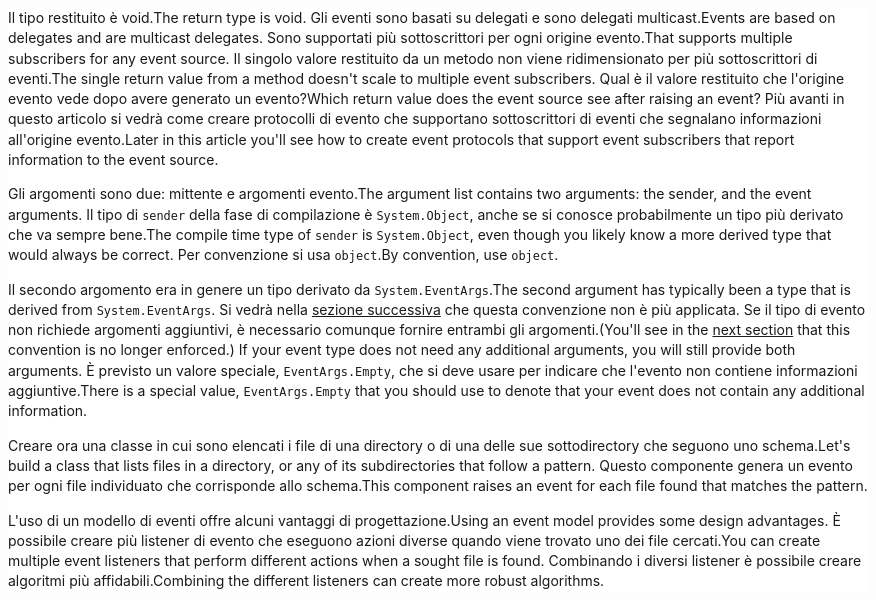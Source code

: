 <span data-ttu-id="7de2d-110">Il tipo restituito è void.</span><span class="sxs-lookup"><span data-stu-id="7de2d-110">The return type is void.</span></span> <span data-ttu-id="7de2d-111">Gli eventi sono basati su delegati e sono delegati multicast.</span><span class="sxs-lookup"><span data-stu-id="7de2d-111">Events are based on delegates and are multicast delegates.</span></span> <span data-ttu-id="7de2d-112">Sono supportati più sottoscrittori per ogni origine evento.</span><span class="sxs-lookup"><span data-stu-id="7de2d-112">That supports multiple subscribers for any event source.</span></span> <span data-ttu-id="7de2d-113">Il singolo valore restituito da un metodo non viene ridimensionato per più sottoscrittori di eventi.</span><span class="sxs-lookup"><span data-stu-id="7de2d-113">The single return value from a method doesn't scale to multiple event subscribers.</span></span> <span data-ttu-id="7de2d-114">Qual è il valore restituito che l'origine evento vede dopo avere generato un evento?</span><span class="sxs-lookup"><span data-stu-id="7de2d-114">Which return value does the event source see after raising an event?</span></span> <span data-ttu-id="7de2d-115">Più avanti in questo articolo si vedrà come creare protocolli di evento che supportano sottoscrittori di eventi che segnalano informazioni all'origine evento.</span><span class="sxs-lookup"><span data-stu-id="7de2d-115">Later in this article you'll see how to create event protocols that support event subscribers that report information to the event source.</span></span>

<span data-ttu-id="7de2d-116">Gli argomenti sono due: mittente e argomenti evento.</span><span class="sxs-lookup"><span data-stu-id="7de2d-116">The argument list contains two arguments: the sender, and the event arguments.</span></span> <span data-ttu-id="7de2d-117">Il tipo di `sender` della fase di compilazione è `System.Object`, anche se si conosce probabilmente un tipo più derivato che va sempre bene.</span><span class="sxs-lookup"><span data-stu-id="7de2d-117">The compile time type of `sender` is `System.Object`, even though you likely know a more derived type that would always be correct.</span></span> <span data-ttu-id="7de2d-118">Per convenzione si usa `object`.</span><span class="sxs-lookup"><span data-stu-id="7de2d-118">By convention, use `object`.</span></span>

<span data-ttu-id="7de2d-119">Il secondo argomento era in genere un tipo derivato da `System.EventArgs`.</span><span class="sxs-lookup"><span data-stu-id="7de2d-119">The second argument has typically been a type that is derived from `System.EventArgs`.</span></span> <span data-ttu-id="7de2d-120">Si vedrà nella [sezione successiva](modern-events.md) che questa convenzione non è più applicata. Se il tipo di evento non richiede argomenti aggiuntivi, è necessario comunque fornire entrambi gli argomenti.</span><span class="sxs-lookup"><span data-stu-id="7de2d-120">(You'll see in the [next section](modern-events.md) that this convention is no longer enforced.) If your event type does not need any additional arguments, you will still provide both arguments.</span></span>
<span data-ttu-id="7de2d-121">È previsto un valore speciale, `EventArgs.Empty`, che si deve usare per indicare che l'evento non contiene informazioni aggiuntive.</span><span class="sxs-lookup"><span data-stu-id="7de2d-121">There is a special value, `EventArgs.Empty` that you should use to denote that your event does not contain any additional information.</span></span>

<span data-ttu-id="7de2d-122">Creare ora una classe in cui sono elencati i file di una directory o di una delle sue sottodirectory che seguono uno schema.</span><span class="sxs-lookup"><span data-stu-id="7de2d-122">Let's build a class that lists files in a directory, or any of its subdirectories that follow a pattern.</span></span> <span data-ttu-id="7de2d-123">Questo componente genera un evento per ogni file individuato che corrisponde allo schema.</span><span class="sxs-lookup"><span data-stu-id="7de2d-123">This component raises an event for each file found that matches the pattern.</span></span>

<span data-ttu-id="7de2d-124">L'uso di un modello di eventi offre alcuni vantaggi di progettazione.</span><span class="sxs-lookup"><span data-stu-id="7de2d-124">Using an event model provides some design advantages.</span></span> <span data-ttu-id="7de2d-125">È possibile creare più listener di evento che eseguono azioni diverse quando viene trovato uno dei file cercati.</span><span class="sxs-lookup"><span data-stu-id="7de2d-125">You can create multiple event listeners that perform different actions when a sought file is found.</span></span> <span data-ttu-id="7de2d-126">Combinando i diversi listener è possibile creare algoritmi più affidabili.</span><span class="sxs-lookup"><span data-stu-id="7de2d-126">Combining the different listeners can create more robust algorithms.</span></span>

